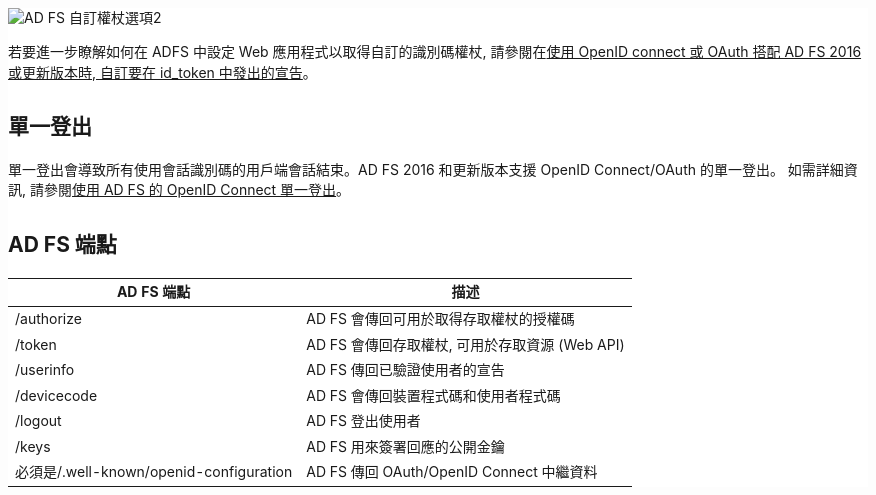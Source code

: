 ![AD FS 自訂權杖選項2](media/adfs-modern-auth-concepts/option2.png)

若要進一步瞭解如何在 ADFS 中設定 Web 應用程式以取得自訂的識別碼權杖, 請參閱在[使用 OpenID connect 或 OAuth 搭配 AD FS 2016 或更新版本時, 自訂要在 id_token 中發出的宣告](Custom-Id-Tokens-in-AD-FS.md)。

## <a name="single-log-out"></a>單一登出

單一登出會導致所有使用會話識別碼的用戶端會話結束。AD FS 2016 和更新版本支援 OpenID Connect/OAuth 的單一登出。 如需詳細資訊, 請參閱[使用 AD FS 的 OpenID Connect 單一登出](ad-fs-logout-openid-connect.md)。


## <a name="ad-fs-endpoints"></a>AD FS 端點

|AD FS 端點|描述|
|-----|-----|
|/authorize|AD FS 會傳回可用於取得存取權杖的授權碼|
|/token|AD FS 會傳回存取權杖, 可用於存取資源 (Web API)|
|/userinfo|AD FS 傳回已驗證使用者的宣告|
|/devicecode|AD FS 會傳回裝置程式碼和使用者程式碼|
|/logout|AD FS 登出使用者|
|/keys|AD FS 用來簽署回應的公開金鑰|
|必須是/.well-known/openid-configuration|AD FS 傳回 OAuth/OpenID Connect 中繼資料|
